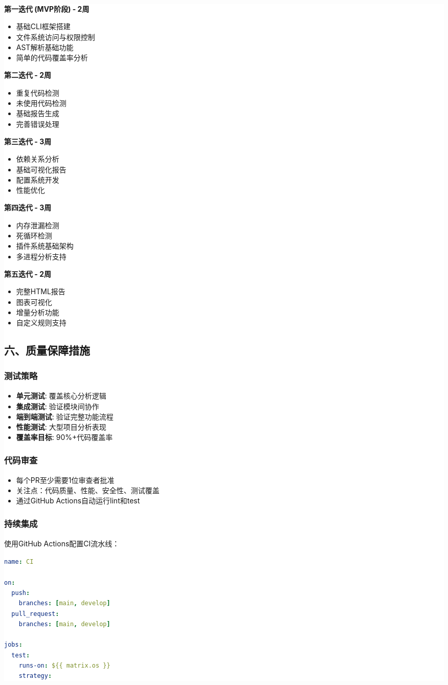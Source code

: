 **第一迭代 (MVP阶段) - 2周**

- 基础CLI框架搭建
- 文件系统访问与权限控制
- AST解析基础功能
- 简单的代码覆盖率分析

**第二迭代 - 2周**

- 重复代码检测
- 未使用代码检测
- 基础报告生成
- 完善错误处理

**第三迭代 - 3周**

- 依赖关系分析
- 基础可视化报告
- 配置系统开发
- 性能优化

**第四迭代 - 3周**

- 内存泄漏检测
- 死循环检测
- 插件系统基础架构
- 多进程分析支持

**第五迭代 - 2周**

- 完整HTML报告
- 图表可视化
- 增量分析功能
- 自定义规则支持

## 六、质量保障措施

### 测试策略

- **单元测试**: 覆盖核心分析逻辑
- **集成测试**: 验证模块间协作
- **端到端测试**: 验证完整功能流程
- **性能测试**: 大型项目分析表现
- **覆盖率目标**: 90%+代码覆盖率

### 代码审查

- 每个PR至少需要1位审查者批准
- 关注点：代码质量、性能、安全性、测试覆盖
- 通过GitHub Actions自动运行lint和test

### 持续集成

使用GitHub Actions配置CI流水线：

```yaml
name: CI

on:
  push:
    branches: [main, develop]
  pull_request:
    branches: [main, develop]

jobs:
  test:
    runs-on: ${{ matrix.os }}
    strategy:
```